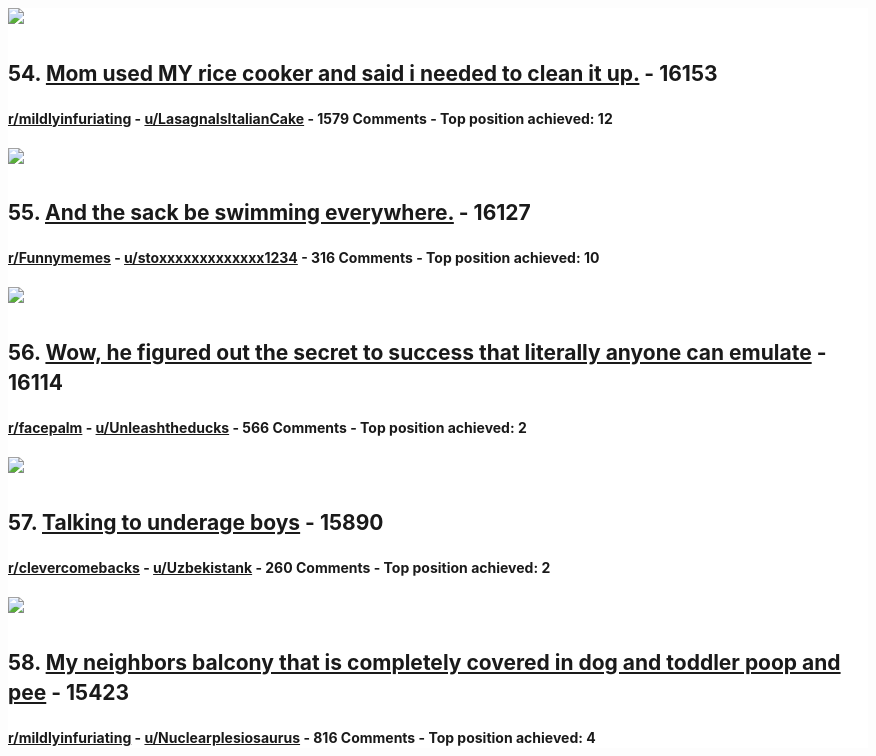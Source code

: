 <a href="https://www.theguardian.com/us-news/2024/apr/10/matt-gaetz-removed-kevin-mccarthy-house-speaker-ethics"><img src="https://b.thumbs.redditmedia.com/nsJh3hmqnwC2ztlWQ_YrtKqj7XMsjlEgJXoSq-4DNlw.jpg"></img></a>

## 54. [Mom used MY rice cooker and said i needed to clean it up.](http://reddit.com/r/mildlyinfuriating/comments/1c0mmdz/mom_used_my_rice_cooker_and_said_i_needed_to/) - 16153
#### [r/mildlyinfuriating](http://reddit.com/r/mildlyinfuriating) - [u/LasagnaIsItalianCake](http://reddit.com/u/LasagnaIsItalianCake) - 1579 Comments - Top position achieved: 12

<a href="https://www.reddit.com/gallery/1c0mmdz"><img src="https://b.thumbs.redditmedia.com/xzSWhOUviOKrnPbtrH5vkHPwuPcUY5FldD3oVBTeJ8s.jpg"></img></a>

## 55. [And the sack be swimming everywhere.](http://reddit.com/r/Funnymemes/comments/1c0dm9m/and_the_sack_be_swimming_everywhere/) - 16127
#### [r/Funnymemes](http://reddit.com/r/Funnymemes) - [u/stoxxxxxxxxxxxxx1234](http://reddit.com/u/stoxxxxxxxxxxxxx1234) - 316 Comments - Top position achieved: 10

<a href="https://i.redd.it/wol4byuv4ltc1.jpeg"><img src="image"></img></a>

## 56. [Wow, he figured out the secret to success that literally anyone can emulate](http://reddit.com/r/facepalm/comments/1c0zcbu/wow_he_figured_out_the_secret_to_success_that/) - 16114
#### [r/facepalm](http://reddit.com/r/facepalm) - [u/Unleashtheducks](http://reddit.com/u/Unleashtheducks) - 566 Comments - Top position achieved: 2

<a href="https://i.redd.it/wl9zwjx1gqtc1.jpeg"><img src="https://b.thumbs.redditmedia.com/Nyd6L534CLMdA8FGSA96fLj-eiuAqGo1v4wgRPPwcWc.jpg"></img></a>

## 57. [Talking to underage boys](http://reddit.com/r/clevercomebacks/comments/1c0aojd/talking_to_underage_boys/) - 15890
#### [r/clevercomebacks](http://reddit.com/r/clevercomebacks) - [u/Uzbekistank](http://reddit.com/u/Uzbekistank) - 260 Comments - Top position achieved: 2

<a href="https://i.redd.it/ndlhqmgxcktc1.jpeg"><img src="https://b.thumbs.redditmedia.com/SACNEMfpa33LOncM4KWAIaDlQWbZGOKXDaDpTXwnvDQ.jpg"></img></a>

## 58. [My neighbors balcony that is completely covered in dog and toddler poop and pee](http://reddit.com/r/mildlyinfuriating/comments/1c09ze6/my_neighbors_balcony_that_is_completely_covered/) - 15423
#### [r/mildlyinfuriating](http://reddit.com/r/mildlyinfuriating) - [u/Nuclearplesiosaurus](http://reddit.com/u/Nuclearplesiosaurus) - 816 Comments - Top position achieved: 4
